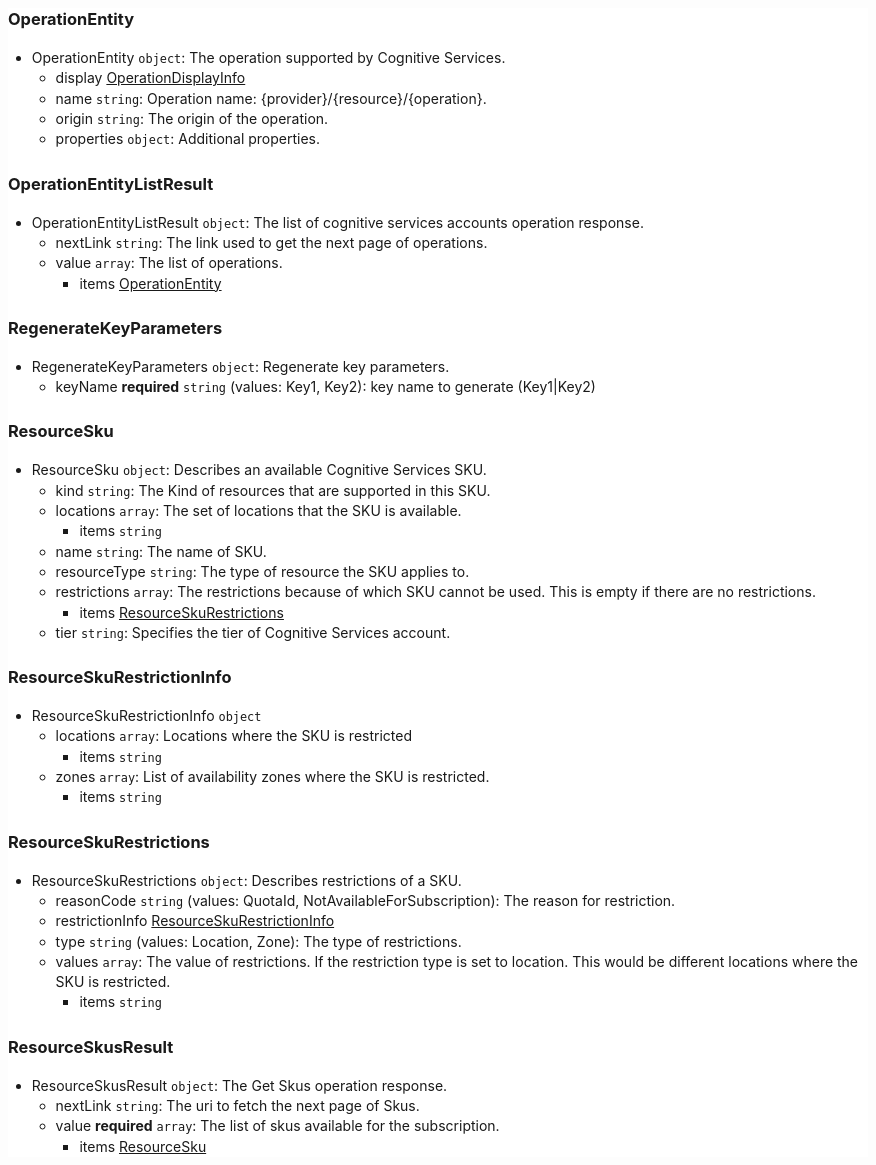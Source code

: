 ### OperationEntity
* OperationEntity `object`: The operation supported by Cognitive Services.
  * display [OperationDisplayInfo](#operationdisplayinfo)
  * name `string`: Operation name: {provider}/{resource}/{operation}.
  * origin `string`: The origin of the operation.
  * properties `object`: Additional properties.

### OperationEntityListResult
* OperationEntityListResult `object`: The list of cognitive services accounts operation response.
  * nextLink `string`: The link used to get the next page of operations.
  * value `array`: The list of operations.
    * items [OperationEntity](#operationentity)

### RegenerateKeyParameters
* RegenerateKeyParameters `object`: Regenerate key parameters.
  * keyName **required** `string` (values: Key1, Key2): key name to generate (Key1|Key2)

### ResourceSku
* ResourceSku `object`: Describes an available Cognitive Services SKU.
  * kind `string`: The Kind of resources that are supported in this SKU.
  * locations `array`: The set of locations that the SKU is available.
    * items `string`
  * name `string`: The name of SKU.
  * resourceType `string`: The type of resource the SKU applies to.
  * restrictions `array`: The restrictions because of which SKU cannot be used. This is empty if there are no restrictions.
    * items [ResourceSkuRestrictions](#resourceskurestrictions)
  * tier `string`: Specifies the tier of Cognitive Services account.

### ResourceSkuRestrictionInfo
* ResourceSkuRestrictionInfo `object`
  * locations `array`: Locations where the SKU is restricted
    * items `string`
  * zones `array`: List of availability zones where the SKU is restricted.
    * items `string`

### ResourceSkuRestrictions
* ResourceSkuRestrictions `object`: Describes restrictions of a SKU.
  * reasonCode `string` (values: QuotaId, NotAvailableForSubscription): The reason for restriction.
  * restrictionInfo [ResourceSkuRestrictionInfo](#resourceskurestrictioninfo)
  * type `string` (values: Location, Zone): The type of restrictions.
  * values `array`: The value of restrictions. If the restriction type is set to location. This would be different locations where the SKU is restricted.
    * items `string`

### ResourceSkusResult
* ResourceSkusResult `object`: The Get Skus operation response.
  * nextLink `string`: The uri to fetch the next page of Skus.
  * value **required** `array`: The list of skus available for the subscription.
    * items [ResourceSku](#resourcesku)
